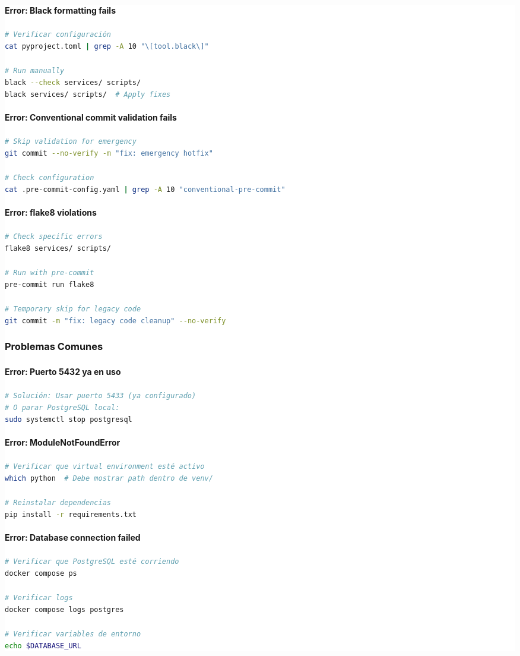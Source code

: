 #### Error: Black formatting fails
```bash
# Verificar configuración
cat pyproject.toml | grep -A 10 "\[tool.black\]"

# Run manually
black --check services/ scripts/
black services/ scripts/  # Apply fixes
```

#### Error: Conventional commit validation fails
```bash
# Skip validation for emergency
git commit --no-verify -m "fix: emergency hotfix"

# Check configuration
cat .pre-commit-config.yaml | grep -A 10 "conventional-pre-commit"
```

#### Error: flake8 violations
```bash
# Check specific errors
flake8 services/ scripts/

# Run with pre-commit
pre-commit run flake8

# Temporary skip for legacy code
git commit -m "fix: legacy code cleanup" --no-verify
```

### Problemas Comunes

#### Error: Puerto 5432 ya en uso
```bash
# Solución: Usar puerto 5433 (ya configurado)
# O parar PostgreSQL local:
sudo systemctl stop postgresql
```

#### Error: ModuleNotFoundError
```bash
# Verificar que virtual environment esté activo
which python  # Debe mostrar path dentro de venv/

# Reinstalar dependencias
pip install -r requirements.txt
```

#### Error: Database connection failed
```bash
# Verificar que PostgreSQL esté corriendo
docker compose ps

# Verificar logs
docker compose logs postgres

# Verificar variables de entorno
echo $DATABASE_URL
```
